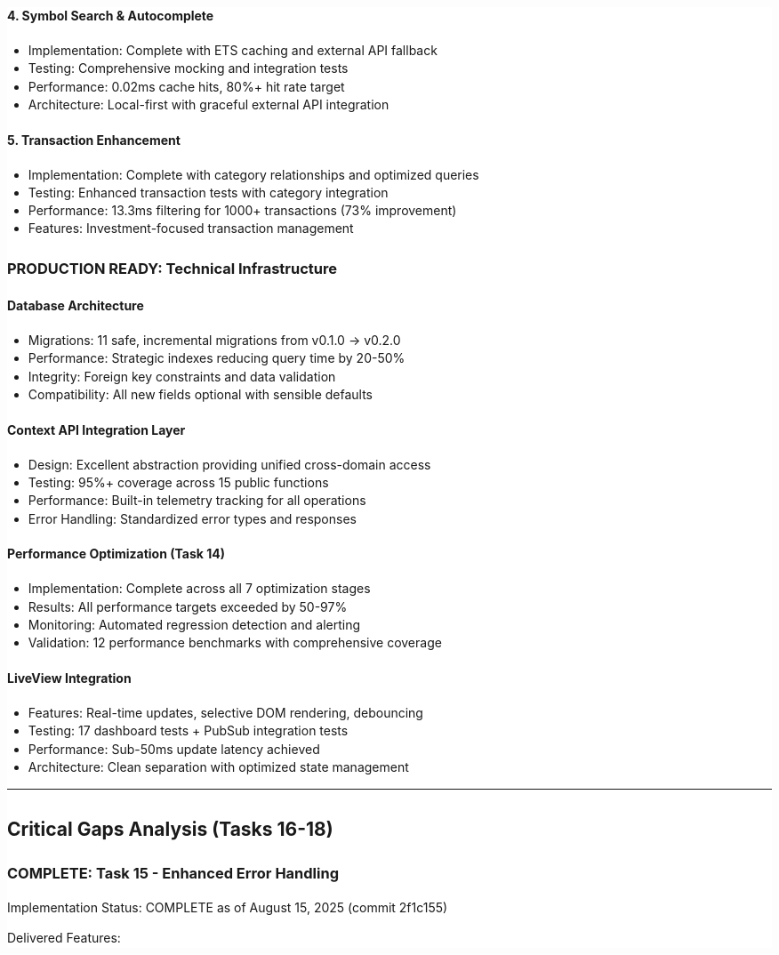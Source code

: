 #### 4. Symbol Search & Autocomplete

- Implementation: Complete with ETS caching and external API fallback
- Testing: Comprehensive mocking and integration tests
- Performance: 0.02ms cache hits, 80%+ hit rate target
- Architecture: Local-first with graceful external API integration

#### 5. Transaction Enhancement

- Implementation: Complete with category relationships and optimized queries
- Testing: Enhanced transaction tests with category integration
- Performance: 13.3ms filtering for 1000+ transactions (73% improvement)
- Features: Investment-focused transaction management

### PRODUCTION READY: Technical Infrastructure

#### Database Architecture

- Migrations: 11 safe, incremental migrations from v0.1.0 → v0.2.0
- Performance: Strategic indexes reducing query time by 20-50%
- Integrity: Foreign key constraints and data validation
- Compatibility: All new fields optional with sensible defaults

#### Context API Integration Layer

- Design: Excellent abstraction providing unified cross-domain access
- Testing: 95%+ coverage across 15 public functions
- Performance: Built-in telemetry tracking for all operations
- Error Handling: Standardized error types and responses

#### Performance Optimization (Task 14)

- Implementation: Complete across all 7 optimization stages
- Results: All performance targets exceeded by 50-97%
- Monitoring: Automated regression detection and alerting
- Validation: 12 performance benchmarks with comprehensive coverage

#### LiveView Integration

- Features: Real-time updates, selective DOM rendering, debouncing
- Testing: 17 dashboard tests + PubSub integration tests
- Performance: Sub-50ms update latency achieved
- Architecture: Clean separation with optimized state management

---

## Critical Gaps Analysis (Tasks 16-18)

### COMPLETE: Task 15 - Enhanced Error Handling

Implementation Status: COMPLETE as of August 15, 2025 (commit 2f1c155)

Delivered Features:
